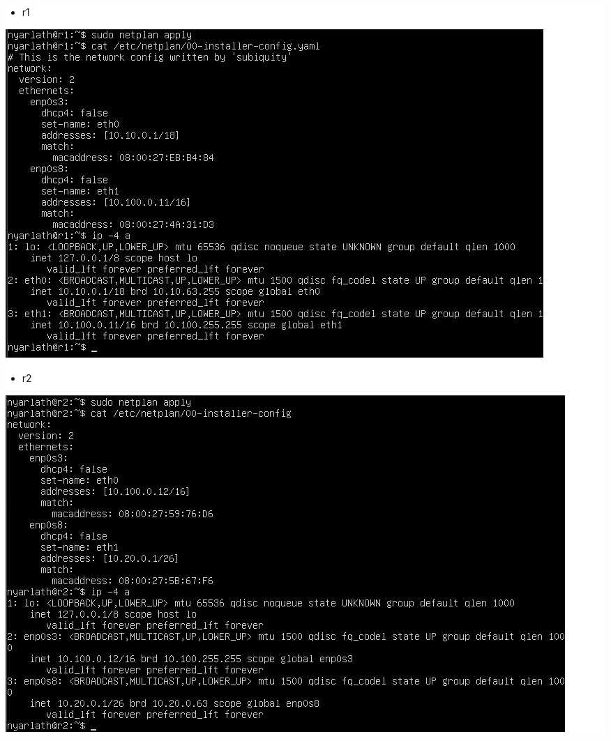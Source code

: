 * r1

![r1: etc/netplan/00-installer-config.yaml | r1: ip -4 a](assets/5.1.4.png)

* r2

![r2: etc/netplan/00-installer-config.yaml| r2: ip -4 a](assets/5.1.5.png)
